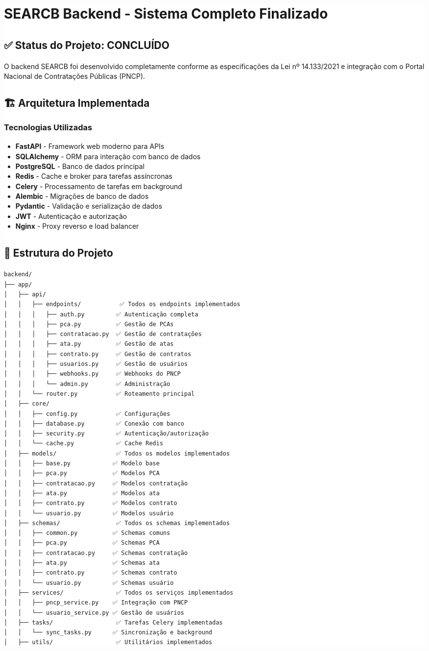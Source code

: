 # SEARCB Backend - Sistema Completo Finalizado

## ✅ Status do Projeto: CONCLUÍDO

O backend SEARCB foi desenvolvido completamente conforme as especificações da Lei nº 14.133/2021 e integração com o Portal Nacional de Contratações Públicas (PNCP).

## 🏗️ Arquitetura Implementada

### Tecnologias Utilizadas
- **FastAPI** - Framework web moderno para APIs
- **SQLAlchemy** - ORM para interação com banco de dados
- **PostgreSQL** - Banco de dados principal
- **Redis** - Cache e broker para tarefas assíncronas
- **Celery** - Processamento de tarefas em background
- **Alembic** - Migrações de banco de dados
- **Pydantic** - Validação e serialização de dados
- **JWT** - Autenticação e autorização
- **Nginx** - Proxy reverso e load balancer

## 📁 Estrutura do Projeto

```
backend/
├── app/
│   ├── api/
│   │   ├── endpoints/           ✅ Todos os endpoints implementados
│   │   │   ├── auth.py         ✅ Autenticação completa
│   │   │   ├── pca.py          ✅ Gestão de PCAs
│   │   │   ├── contratacao.py  ✅ Gestão de contratações
│   │   │   ├── ata.py          ✅ Gestão de atas
│   │   │   ├── contrato.py     ✅ Gestão de contratos
│   │   │   ├── usuarios.py     ✅ Gestão de usuários
│   │   │   ├── webhooks.py     ✅ Webhooks do PNCP
│   │   │   └── admin.py        ✅ Administração
│   │   └── router.py           ✅ Roteamento principal
│   ├── core/
│   │   ├── config.py           ✅ Configurações
│   │   ├── database.py         ✅ Conexão com banco
│   │   ├── security.py         ✅ Autenticação/autorização
│   │   └── cache.py            ✅ Cache Redis
│   ├── models/                 ✅ Todos os modelos implementados
│   │   ├── base.py            ✅ Modelo base
│   │   ├── pca.py             ✅ Modelos PCA
│   │   ├── contratacao.py     ✅ Modelos contratação
│   │   ├── ata.py             ✅ Modelos ata
│   │   ├── contrato.py        ✅ Modelos contrato
│   │   └── usuario.py         ✅ Modelos usuário
│   ├── schemas/                ✅ Todos os schemas implementados
│   │   ├── common.py          ✅ Schemas comuns
│   │   ├── pca.py             ✅ Schemas PCA
│   │   ├── contratacao.py     ✅ Schemas contratação
│   │   ├── ata.py             ✅ Schemas ata
│   │   ├── contrato.py        ✅ Schemas contrato
│   │   └── usuario.py         ✅ Schemas usuário
│   ├── services/               ✅ Todos os serviços implementados
│   │   ├── pncp_service.py    ✅ Integração com PNCP
│   │   └── usuario_service.py ✅ Gestão de usuários
│   ├── tasks/                  ✅ Tarefas Celery implementadas
│   │   └── sync_tasks.py      ✅ Sincronização e background
│   ├── utils/                  ✅ Utilitários implementados
```